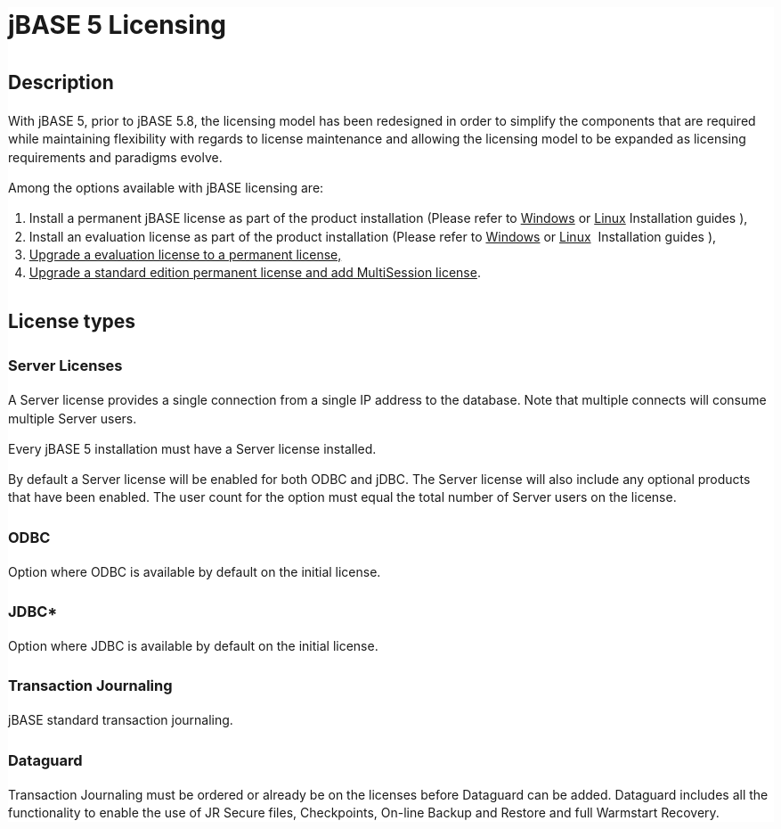 # jBASE 5 Licensing

<PageHeader />

## Description

With jBASE 5, prior to jBASE 5.8, the licensing model has been redesigned in order to simplify the components that are required while maintaining flexibility with regards to license maintenance and allowing the licensing model to be expanded as licensing requirements and paradigms evolve.

Among the options available with jBASE licensing are:

1. Install a permanent jBASE license as part of the product installation (Please refer to [Windows](./../../windows/jbase-5.6-windows-installation-guide/README.md) or [Linux](./../../linux/linux-installation-guide/README.md) Installation guides ),
2. Install an evaluation license as part of the product installation (Please refer to [Windows](./../../windows/jbase-5.6-windows-installation-guide/README.md) or [Linux](./../../linux/linux-installation-guide/README.md)  Installation guides ),
3. [Upgrade a evaluation license to a permanent license,](./../working-with-jbase-license-keys/README.md)
4. [Upgrade a standard edition permanent license and add MultiSession license](./../working-with-jbase-license-keys/README.md).

## License types

### Server Licenses

A Server license provides a single connection from a single IP address to the database. Note that multiple connects will consume multiple Server users.

Every jBASE 5 installation must have a Server license installed.

By default a Server license will be enabled for both ODBC and jDBC. The Server license will also include any optional products that have been enabled. The user count for the option must equal the total number of Server users on the license.

### ODBC

Option where ODBC is available by default on the initial license.

### JDBC*

Option where JDBC is available by default on the initial license.

### Transaction Journaling

jBASE standard transaction journaling.

### Dataguard

Transaction Journaling must be ordered or already be on the licenses before Dataguard can be added. Dataguard includes all the functionality to enable the use of JR Secure files, Checkpoints, On-line Backup and Restore and full Warmstart Recovery.
